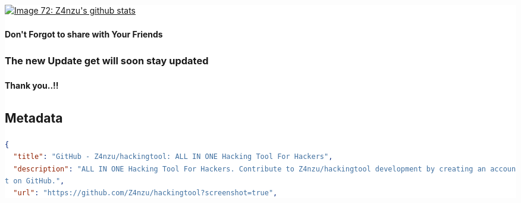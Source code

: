 [![Image 72: Z4nzu's github stats](https://camo.githubusercontent.com/86a41ab0369e386593f2085e99ce36f9c2007b241b873401e869f7cbec1d1de6/68747470733a2f2f6769746875622d726561646d652d73746174732e76657263656c2e6170702f6170693f757365726e616d653d5a346e7a752673686f775f69636f6e733d74727565267469746c655f636f6c6f723d6666662669636f6e5f636f6c6f723d37396666393726746578745f636f6c6f723d3966396639662662675f636f6c6f723d313531353135)](https://camo.githubusercontent.com/86a41ab0369e386593f2085e99ce36f9c2007b241b873401e869f7cbec1d1de6/68747470733a2f2f6769746875622d726561646d652d73746174732e76657263656c2e6170702f6170693f757365726e616d653d5a346e7a752673686f775f69636f6e733d74727565267469746c655f636f6c6f723d6666662669636f6e5f636f6c6f723d37396666393726746578745f636f6c6f723d3966396639662662675f636f6c6f723d313531353135)

#### Don't Forgot to share with Your Friends

### The new Update get will soon stay updated

[](https://github.com/Z4nzu/hackingtool?screenshot=true#the-new-update-get-will-soon-stay-updated)

#### Thank you..!!

[](https://github.com/Z4nzu/hackingtool?screenshot=true#thank-you)

## Metadata

```json
{
  "title": "GitHub - Z4nzu/hackingtool: ALL IN ONE Hacking Tool For Hackers",
  "description": "ALL IN ONE Hacking Tool For Hackers. Contribute to Z4nzu/hackingtool development by creating an account on GitHub.",
  "url": "https://github.com/Z4nzu/hackingtool?screenshot=true",
```